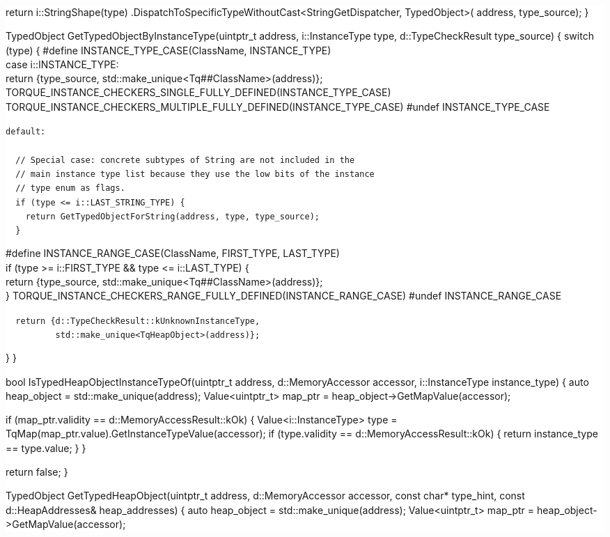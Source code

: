  return i::StringShape(type)
      .DispatchToSpecificTypeWithoutCast<StringGetDispatcher, TypedObject>(
          address, type_source);
}

TypedObject GetTypedObjectByInstanceType(uintptr_t address,
                                         i::InstanceType type,
                                         d::TypeCheckResult type_source) {
  switch (type) {
#define INSTANCE_TYPE_CASE(ClassName, INSTANCE_TYPE) \
  case i::INSTANCE_TYPE:                             \
    return {type_source, std::make_unique<Tq##ClassName>(address)};
    TORQUE_INSTANCE_CHECKERS_SINGLE_FULLY_DEFINED(INSTANCE_TYPE_CASE)
    TORQUE_INSTANCE_CHECKERS_MULTIPLE_FULLY_DEFINED(INSTANCE_TYPE_CASE)
#undef INSTANCE_TYPE_CASE

    default:

      // Special case: concrete subtypes of String are not included in the
      // main instance type list because they use the low bits of the instance
      // type enum as flags.
      if (type <= i::LAST_STRING_TYPE) {
        return GetTypedObjectForString(address, type, type_source);
      }

#define INSTANCE_RANGE_CASE(ClassName, FIRST_TYPE, LAST_TYPE)       \
  if (type >= i::FIRST_TYPE && type <= i::LAST_TYPE) {              \
    return {type_source, std::make_unique<Tq##ClassName>(address)}; \
  }
      TORQUE_INSTANCE_CHECKERS_RANGE_FULLY_DEFINED(INSTANCE_RANGE_CASE)
#undef INSTANCE_RANGE_CASE

      return {d::TypeCheckResult::kUnknownInstanceType,
              std::make_unique<TqHeapObject>(address)};
  }
}

bool IsTypedHeapObjectInstanceTypeOf(uintptr_t address,
                                     d::MemoryAccessor accessor,
                                     i::InstanceType instance_type) {
  auto heap_object = std::make_unique<TqHeapObject>(address);
  Value<uintptr_t> map_ptr = heap_object->GetMapValue(accessor);

  if (map_ptr.validity == d::MemoryAccessResult::kOk) {
    Value<i::InstanceType> type =
        TqMap(map_ptr.value).GetInstanceTypeValue(accessor);
    if (type.validity == d::MemoryAccessResult::kOk) {
      return instance_type == type.value;
    }
  }

  return false;
}

TypedObject GetTypedHeapObject(uintptr_t address, d::MemoryAccessor accessor,
                               const char* type_hint,
                               const d::HeapAddresses& heap_addresses) {
  auto heap_object = std::make_unique<TqHeapObject>(address);
  Value<uintptr_t> map_ptr = heap_object->GetMapValue(accessor);

